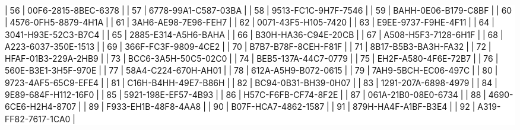 | 56 | 00F6-2815-8BEC-6378 |
| 57 | 6778-99A1-C587-03BA |
| 58 | 9513-FC1C-9H7F-7546 |
| 59 | BAHH-0E06-B179-C8BF |
| 60 | 4576-0FH5-8879-4H1A |
| 61 | 3AH6-AE98-7E96-FEH7 |
| 62 | 0071-43F5-H105-7420 |
| 63 | E9EE-9737-F9HE-4F11 |
| 64 | 3041-H93E-52C3-B7C4 |
| 65 | 2885-E314-A5H6-BAHA |
| 66 | B30H-HA36-C94E-20CB |
| 67 | A508-H5F3-7128-6H1F |
| 68 | A223-6037-350E-1513 |
| 69 | 366F-FC3F-9809-4CE2 |
| 70 | B7B7-B78F-8CEH-F81F |
| 71 | 8B17-B5B3-BA3H-FA32 |
| 72 | HFAF-01B3-229A-2HB9 |
| 73 | BCC6-3A5H-50C5-02C0 |
| 74 | BEB5-137A-44C7-0779 |
| 75 | EH2F-A580-4F6E-72B7 |
| 76 | 560E-B3E1-3H5F-970E |
| 77 | 58A4-C224-670H-AH01 |
| 78 | 612A-A5H9-B072-0615 |
| 79 | 7AH9-5BCH-EC06-497C |
| 80 | 9723-4AF5-65C9-EFE4 |
| 81 | C16H-B4HH-49E7-B86H |
| 82 | BC94-0B31-BH39-0H07 |
| 83 | 1291-207A-6898-4979 |
| 84 | 9E89-684F-H112-16F0 |
| 85 | 5921-198E-EF57-4B93 |
| 86 | H57C-F6FB-CF74-8F2E |
| 87 | 061A-21B0-08E0-6734 |
| 88 | 4690-6CE6-H2H4-8707 |
| 89 | F933-EH1B-48F8-4AA8 |
| 90 | B07F-HCA7-4862-1587 |
| 91 | 879H-HA4F-A1BF-B3E4 |
| 92 | A319-FF82-7617-1CA0 |